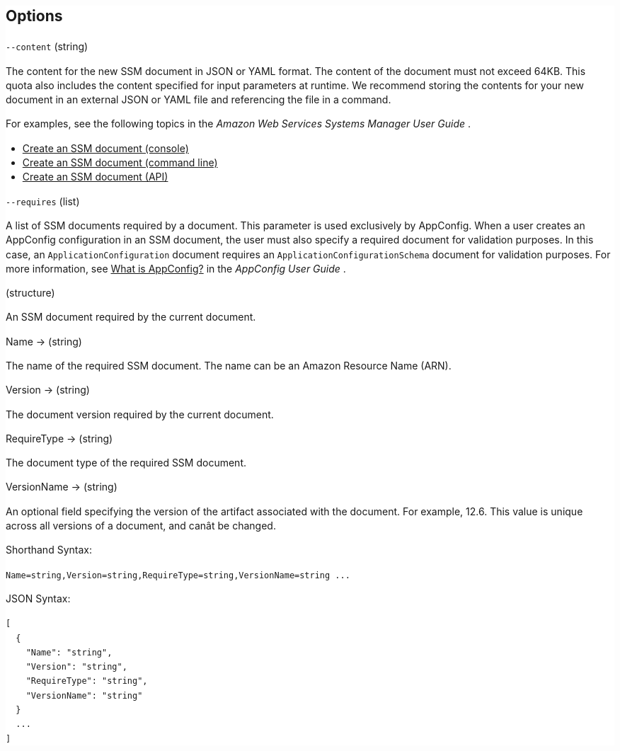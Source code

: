 ## Options

`--content` (string)

The content for the new SSM document in JSON or YAML format. The content of the document must not exceed 64KB. This quota also includes the content specified for input parameters at runtime. We recommend storing the contents for your new document in an external JSON or YAML file and referencing the file in a command.

For examples, see the following topics in the *Amazon Web Services Systems Manager User Guide* .

- [Create an SSM document (console)](https://docs.aws.amazon.com/systems-manager/latest/userguide/documents-using.html#create-ssm-console)
- [Create an SSM document (command line)](https://docs.aws.amazon.com/systems-manager/latest/userguide/documents-using.html#create-ssm-document-cli)
- [Create an SSM document (API)](https://docs.aws.amazon.com/systems-manager/latest/userguide/documents-using.html#create-ssm-document-api)

`--requires` (list)

A list of SSM documents required by a document. This parameter is used exclusively by AppConfig. When a user creates an AppConfig configuration in an SSM document, the user must also specify a required document for validation purposes. In this case, an `ApplicationConfiguration` document requires an `ApplicationConfigurationSchema` document for validation purposes. For more information, see [What is AppConfig?](https://docs.aws.amazon.com/appconfig/latest/userguide/what-is-appconfig.html) in the *AppConfig User Guide* .

(structure)

An SSM document required by the current document.

Name -> (string)

The name of the required SSM document. The name can be an Amazon Resource Name (ARN).

Version -> (string)

The document version required by the current document.

RequireType -> (string)

The document type of the required SSM document.

VersionName -> (string)

An optional field specifying the version of the artifact associated with the document. For example, 12.6. This value is unique across all versions of a document, and canât be changed.

Shorthand Syntax:

```
Name=string,Version=string,RequireType=string,VersionName=string ...
```

JSON Syntax:

```
[
  {
    "Name": "string",
    "Version": "string",
    "RequireType": "string",
    "VersionName": "string"
  }
  ...
]
```

